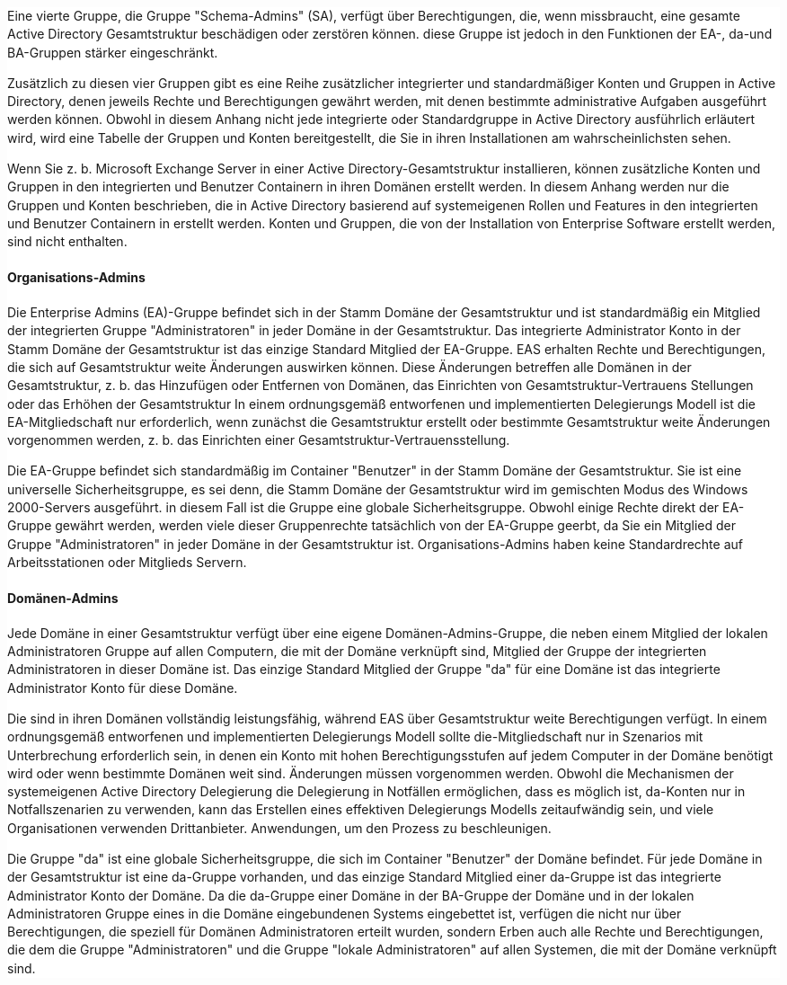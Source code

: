 Eine vierte Gruppe, die Gruppe "Schema-Admins" (SA), verfügt über Berechtigungen, die, wenn missbraucht, eine gesamte Active Directory Gesamtstruktur beschädigen oder zerstören können. diese Gruppe ist jedoch in den Funktionen der EA-, da-und BA-Gruppen stärker eingeschränkt.  

Zusätzlich zu diesen vier Gruppen gibt es eine Reihe zusätzlicher integrierter und standardmäßiger Konten und Gruppen in Active Directory, denen jeweils Rechte und Berechtigungen gewährt werden, mit denen bestimmte administrative Aufgaben ausgeführt werden können. Obwohl in diesem Anhang nicht jede integrierte oder Standardgruppe in Active Directory ausführlich erläutert wird, wird eine Tabelle der Gruppen und Konten bereitgestellt, die Sie in ihren Installationen am wahrscheinlichsten sehen.  

Wenn Sie z. b. Microsoft Exchange Server in einer Active Directory-Gesamtstruktur installieren, können zusätzliche Konten und Gruppen in den integrierten und Benutzer Containern in ihren Domänen erstellt werden. In diesem Anhang werden nur die Gruppen und Konten beschrieben, die in Active Directory basierend auf systemeigenen Rollen und Features in den integrierten und Benutzer Containern in erstellt werden. Konten und Gruppen, die von der Installation von Enterprise Software erstellt werden, sind nicht enthalten.  

#### <a name="enterprise-admins"></a>Organisations-Admins  
Die Enterprise Admins (EA)-Gruppe befindet sich in der Stamm Domäne der Gesamtstruktur und ist standardmäßig ein Mitglied der integrierten Gruppe "Administratoren" in jeder Domäne in der Gesamtstruktur. Das integrierte Administrator Konto in der Stamm Domäne der Gesamtstruktur ist das einzige Standard Mitglied der EA-Gruppe. EAS erhalten Rechte und Berechtigungen, die sich auf Gesamtstruktur weite Änderungen auswirken können. Diese Änderungen betreffen alle Domänen in der Gesamtstruktur, z. b. das Hinzufügen oder Entfernen von Domänen, das Einrichten von Gesamtstruktur-Vertrauens Stellungen oder das Erhöhen der Gesamtstruktur In einem ordnungsgemäß entworfenen und implementierten Delegierungs Modell ist die EA-Mitgliedschaft nur erforderlich, wenn zunächst die Gesamtstruktur erstellt oder bestimmte Gesamtstruktur weite Änderungen vorgenommen werden, z. b. das Einrichten einer Gesamtstruktur-Vertrauensstellung.  

Die EA-Gruppe befindet sich standardmäßig im Container "Benutzer" in der Stamm Domäne der Gesamtstruktur. Sie ist eine universelle Sicherheitsgruppe, es sei denn, die Stamm Domäne der Gesamtstruktur wird im gemischten Modus des Windows 2000-Servers ausgeführt. in diesem Fall ist die Gruppe eine globale Sicherheitsgruppe. Obwohl einige Rechte direkt der EA-Gruppe gewährt werden, werden viele dieser Gruppenrechte tatsächlich von der EA-Gruppe geerbt, da Sie ein Mitglied der Gruppe "Administratoren" in jeder Domäne in der Gesamtstruktur ist. Organisations-Admins haben keine Standardrechte auf Arbeitsstationen oder Mitglieds Servern.  

#### <a name="domain-admins"></a>Domänen-Admins  
Jede Domäne in einer Gesamtstruktur verfügt über eine eigene Domänen-Admins-Gruppe, die neben einem Mitglied der lokalen Administratoren Gruppe auf allen Computern, die mit der Domäne verknüpft sind, Mitglied der Gruppe der integrierten Administratoren in dieser Domäne ist. Das einzige Standard Mitglied der Gruppe "da" für eine Domäne ist das integrierte Administrator Konto für diese Domäne.  

Die sind in ihren Domänen vollständig leistungsfähig, während EAS über Gesamtstruktur weite Berechtigungen verfügt. In einem ordnungsgemäß entworfenen und implementierten Delegierungs Modell sollte die-Mitgliedschaft nur in Szenarios mit Unterbrechung erforderlich sein, in denen ein Konto mit hohen Berechtigungsstufen auf jedem Computer in der Domäne benötigt wird oder wenn bestimmte Domänen weit sind. Änderungen müssen vorgenommen werden. Obwohl die Mechanismen der systemeigenen Active Directory Delegierung die Delegierung in Notfällen ermöglichen, dass es möglich ist, da-Konten nur in Notfallszenarien zu verwenden, kann das Erstellen eines effektiven Delegierungs Modells zeitaufwändig sein, und viele Organisationen verwenden Drittanbieter. Anwendungen, um den Prozess zu beschleunigen.  

Die Gruppe "da" ist eine globale Sicherheitsgruppe, die sich im Container "Benutzer" der Domäne befindet. Für jede Domäne in der Gesamtstruktur ist eine da-Gruppe vorhanden, und das einzige Standard Mitglied einer da-Gruppe ist das integrierte Administrator Konto der Domäne. Da die da-Gruppe einer Domäne in der BA-Gruppe der Domäne und in der lokalen Administratoren Gruppe eines in die Domäne eingebundenen Systems eingebettet ist, verfügen die nicht nur über Berechtigungen, die speziell für Domänen Administratoren erteilt wurden, sondern Erben auch alle Rechte und Berechtigungen, die dem die Gruppe "Administratoren" und die Gruppe "lokale Administratoren" auf allen Systemen, die mit der Domäne verknüpft sind.  
